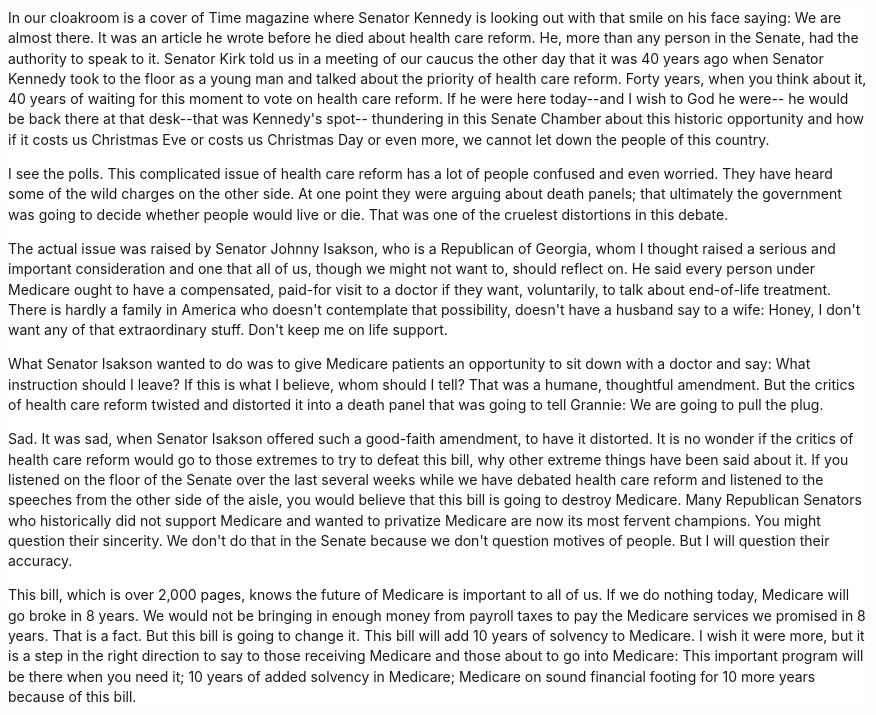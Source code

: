 In our cloakroom is a cover of Time magazine where Senator Kennedy is 
looking out with that smile on his face saying: We are almost there. It 
was an article he wrote before he died about health care reform. He, 
more than any person in the Senate, had the authority to speak to it. 
Senator Kirk told us in a meeting of our caucus the other day that it 
was 40 years ago when Senator Kennedy took to the floor as a young man 
and talked about the priority of health care reform. Forty years, when 
you think about it, 40 years of waiting for this moment to vote on 
health care reform. If he were here today--and I wish to God he were--
he would be back there at that desk--that was Kennedy's spot--
thundering in this Senate Chamber about this historic opportunity and 
how if it costs us Christmas Eve or costs us Christmas Day or even 
more, we cannot let down the people of this country.

I see the polls. This complicated issue of health care reform has a 
lot of people confused and even worried. They have heard some of the 
wild charges on the other side. At one point they were arguing about 
death panels; that ultimately the government was going to decide 
whether people would live or die. That was one of the cruelest 
distortions in this debate.

The actual issue was raised by Senator Johnny Isakson, who is a 
Republican of Georgia, whom I thought raised a serious and important 
consideration and one that all of us, though we might not want to, 
should reflect on. He said every person under Medicare ought to have a 
compensated, paid-for visit to a doctor if they want, voluntarily, to 
talk about end-of-life treatment. There is hardly a family in America 
who doesn't contemplate that possibility, doesn't have a husband say to 
a wife: Honey, I don't want any of that extraordinary stuff. Don't keep 
me on life support.

What Senator Isakson wanted to do was to give Medicare patients an 
opportunity to sit down with a doctor and say: What instruction should 
I leave? If this is what I believe, whom should I tell? That was a 
humane, thoughtful amendment. But the critics of health care reform 
twisted and distorted it into a death panel that was going to tell 
Grannie: We are going to pull the plug.

Sad. It was sad, when Senator Isakson offered such a good-faith 
amendment, to have it distorted. It is no wonder if the critics of 
health care reform would go to those extremes to try to defeat this 
bill, why other extreme things have been said about it. If you listened 
on the floor of the Senate over the last several weeks while we have 
debated health care reform and listened to the speeches from the other 
side of the aisle, you would believe that this bill is going to destroy 
Medicare. Many Republican Senators who historically did not support 
Medicare and wanted to privatize Medicare are now its most fervent 
champions. You might question their sincerity. We don't do that in the 
Senate because we don't question motives of people. But I will question 
their accuracy.


This bill, which is over 2,000 pages, knows the future of Medicare is 
important to all of us. If we do nothing today, Medicare will go broke 
in 8 years. We would not be bringing in enough money from payroll taxes 
to pay the Medicare services we promised in 8 years. That is a fact. 
But this bill is going to change it. This bill will add 10 years of 
solvency to Medicare. I wish it were more, but it is a step in the 
right direction to say to those receiving Medicare and those about to 
go into Medicare: This important program will be there when you need 
it; 10 years of added solvency in Medicare; Medicare on sound financial 
footing for 10 more years because of this bill.
